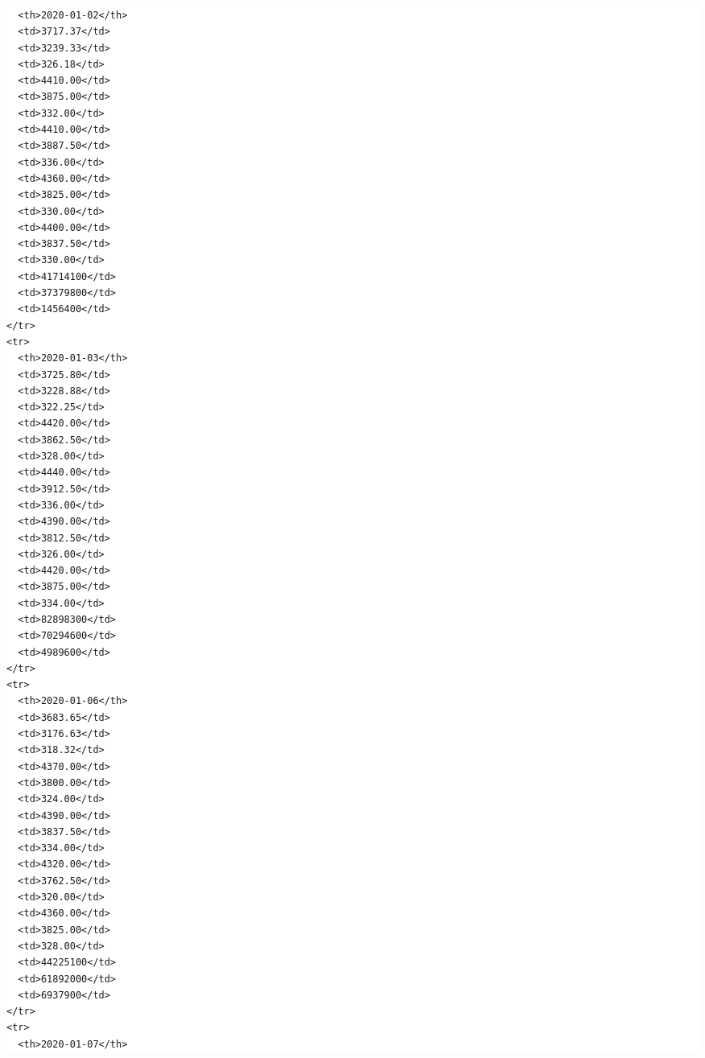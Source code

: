       <th>2020-01-02</th>
      <td>3717.37</td>
      <td>3239.33</td>
      <td>326.18</td>
      <td>4410.00</td>
      <td>3875.00</td>
      <td>332.00</td>
      <td>4410.00</td>
      <td>3887.50</td>
      <td>336.00</td>
      <td>4360.00</td>
      <td>3825.00</td>
      <td>330.00</td>
      <td>4400.00</td>
      <td>3837.50</td>
      <td>330.00</td>
      <td>41714100</td>
      <td>37379800</td>
      <td>1456400</td>
    </tr>
    <tr>
      <th>2020-01-03</th>
      <td>3725.80</td>
      <td>3228.88</td>
      <td>322.25</td>
      <td>4420.00</td>
      <td>3862.50</td>
      <td>328.00</td>
      <td>4440.00</td>
      <td>3912.50</td>
      <td>336.00</td>
      <td>4390.00</td>
      <td>3812.50</td>
      <td>326.00</td>
      <td>4420.00</td>
      <td>3875.00</td>
      <td>334.00</td>
      <td>82898300</td>
      <td>70294600</td>
      <td>4989600</td>
    </tr>
    <tr>
      <th>2020-01-06</th>
      <td>3683.65</td>
      <td>3176.63</td>
      <td>318.32</td>
      <td>4370.00</td>
      <td>3800.00</td>
      <td>324.00</td>
      <td>4390.00</td>
      <td>3837.50</td>
      <td>334.00</td>
      <td>4320.00</td>
      <td>3762.50</td>
      <td>320.00</td>
      <td>4360.00</td>
      <td>3825.00</td>
      <td>328.00</td>
      <td>44225100</td>
      <td>61892000</td>
      <td>6937900</td>
    </tr>
    <tr>
      <th>2020-01-07</th>